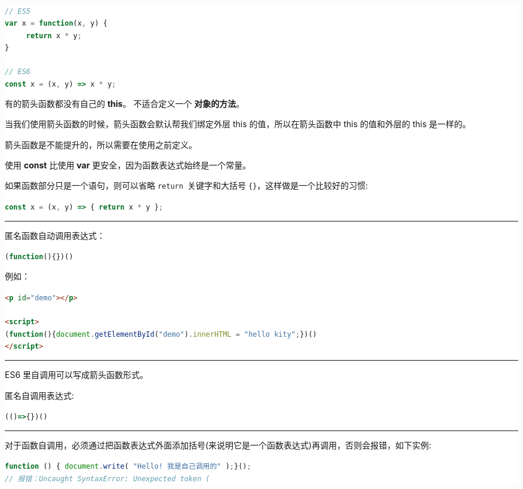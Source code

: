 ```javascript
// ES5
var x = function(x, y) {
     return x * y;
}

// ES6
const x = (x, y) => x * y;
```

有的箭头函数都没有自己的 **this**。 不适合定义一个 **对象的方法**。

当我们使用箭头函数的时候，箭头函数会默认帮我们绑定外层 this 的值，所以在箭头函数中 this 的值和外层的 this 是一样的。

箭头函数是不能提升的，所以需要在使用之前定义。

使用 **const** 比使用 **var** 更安全，因为函数表达式始终是一个常量。

如果函数部分只是一个语句，则可以省略 `return `关键字和大括号 `{}`，这样做是一个比较好的习惯:

```javascript
const x = (x, y) => { return x * y };
```

---

匿名函数自动调用表达式：

```javascript
(function(){})()
```

例如：

```html
<p id="demo"></p>

<script>
(function(){document.getElementById("demo").innerHTML = "hello kity";})()
</script>
```

---

ES6 里自调用可以写成箭头函数形式。

匿名自调用表达式:

```javascript
(()=>{})()
```

---

对于函数自调用，必须通过把函数表达式外面添加括号(来说明它是一个函数表达式)再调用，否则会报错，如下实例:

```javascript
function () { document.write( "Hello! 我是自己调用的" );}();
// 报错：Uncaught SyntaxError: Unexpected token (
```
